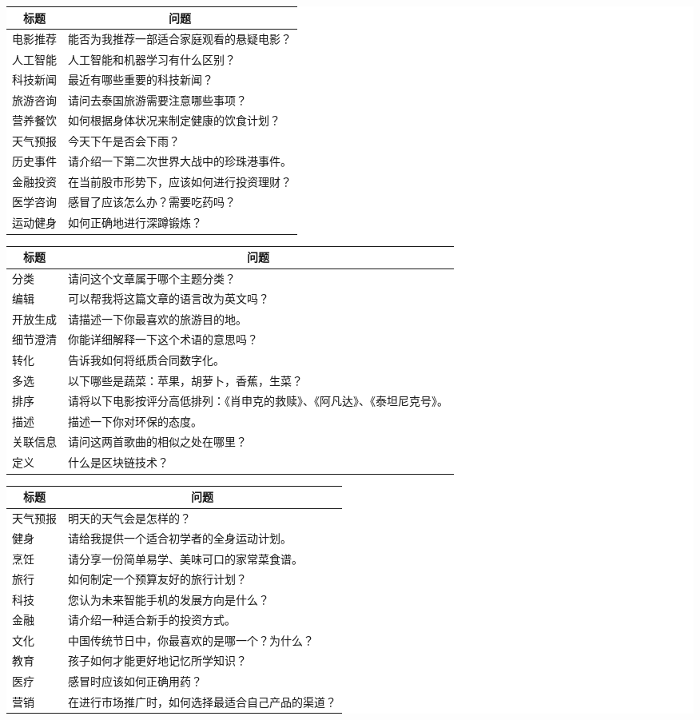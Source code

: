 |标题|问题|
|---|---|
|电影推荐|能否为我推荐一部适合家庭观看的悬疑电影？|
|人工智能|人工智能和机器学习有什么区别？|
|科技新闻|最近有哪些重要的科技新闻？|
|旅游咨询|请问去泰国旅游需要注意哪些事项？|
|营养餐饮|如何根据身体状况来制定健康的饮食计划？|
|天气预报|今天下午是否会下雨？|
|历史事件|请介绍一下第二次世界大战中的珍珠港事件。|
|金融投资|在当前股市形势下，应该如何进行投资理财？|
|医学咨询|感冒了应该怎么办？需要吃药吗？|
|运动健身|如何正确地进行深蹲锻炼？|

| 标题 | 问题 |
| --- | --- |
| 分类 | 请问这个文章属于哪个主题分类？ |
| 编辑 | 可以帮我将这篇文章的语言改为英文吗？ |
| 开放生成 | 请描述一下你最喜欢的旅游目的地。 |
| 细节澄清 | 你能详细解释一下这个术语的意思吗？ |
| 转化 | 告诉我如何将纸质合同数字化。|
| 多选 | 以下哪些是蔬菜：苹果，胡萝卜，香蕉，生菜？ |
| 排序 | 请将以下电影按评分高低排列：《肖申克的救赎》、《阿凡达》、《泰坦尼克号》。|
| 描述 | 描述一下你对环保的态度。|
| 关联信息 | 请问这两首歌曲的相似之处在哪里？ |
| 定义 | 什么是区块链技术？|

|标题|问题|
|---|---|
|天气预报|明天的天气会是怎样的？|
|健身|请给我提供一个适合初学者的全身运动计划。|
|烹饪|请分享一份简单易学、美味可口的家常菜食谱。|
|旅行|如何制定一个预算友好的旅行计划？|
|科技|您认为未来智能手机的发展方向是什么？|
|金融|请介绍一种适合新手的投资方式。|
|文化|中国传统节日中，你最喜欢的是哪一个？为什么？|
|教育|孩子如何才能更好地记忆所学知识？|
|医疗|感冒时应该如何正确用药？|
|营销|在进行市场推广时，如何选择最适合自己产品的渠道？|
